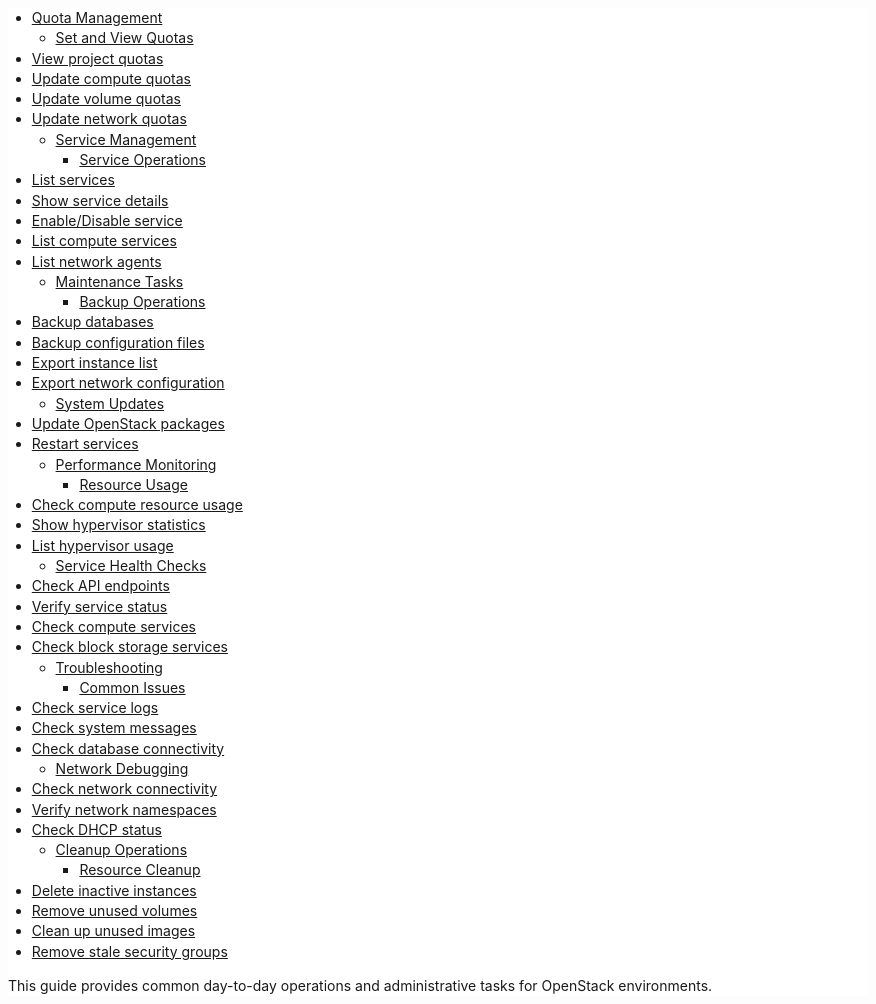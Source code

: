  - [Quota Management](#quota-management)
    - [Set and View Quotas](#set-and-view-quotas)
- [View project quotas](#view-project-quotas)
- [Update compute quotas](#update-compute-quotas)
- [Update volume quotas](#update-volume-quotas)
- [Update network quotas](#update-network-quotas)
  - [Service Management](#service-management)
    - [Service Operations](#service-operations)
- [List services](#list-services)
- [Show service details](#show-service-details)
- [Enable/Disable service](#enable/disable-service)
- [List compute services](#list-compute-services)
- [List network agents](#list-network-agents)
  - [Maintenance Tasks](#maintenance-tasks)
    - [Backup Operations](#backup-operations)
- [Backup databases](#backup-databases)
- [Backup configuration files](#backup-configuration-files)
- [Export instance list](#export-instance-list)
- [Export network configuration](#export-network-configuration)
    - [System Updates](#system-updates)
- [Update OpenStack packages](#update-openstack-packages)
- [Restart services](#restart-services)
  - [Performance Monitoring](#performance-monitoring)
    - [Resource Usage](#resource-usage)
- [Check compute resource usage](#check-compute-resource-usage)
- [Show hypervisor statistics](#show-hypervisor-statistics)
- [List hypervisor usage](#list-hypervisor-usage)
    - [Service Health Checks](#service-health-checks)
- [Check API endpoints](#check-api-endpoints)
- [Verify service status](#verify-service-status)
- [Check compute services](#check-compute-services)
- [Check block storage services](#check-block-storage-services)
  - [Troubleshooting](#troubleshooting)
    - [Common Issues](#common-issues)
- [Check service logs](#check-service-logs)
- [Check system messages](#check-system-messages)
- [Check database connectivity](#check-database-connectivity)
    - [Network Debugging](#network-debugging)
- [Check network connectivity](#check-network-connectivity)
- [Verify network namespaces](#verify-network-namespaces)
- [Check DHCP status](#check-dhcp-status)
  - [Cleanup Operations](#cleanup-operations)
    - [Resource Cleanup](#resource-cleanup)
- [Delete inactive instances](#delete-inactive-instances)
- [Remove unused volumes](#remove-unused-volumes)
- [Clean up unused images](#clean-up-unused-images)
- [Remove stale security groups](#remove-stale-security-groups)



This guide provides common day-to-day operations and administrative tasks for OpenStack environments.
